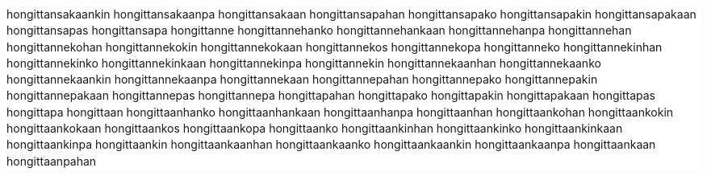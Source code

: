 hongittansakaankin
hongittansakaanpa
hongittansakaan
hongittansapahan
hongittansapako
hongittansapakin
hongittansapakaan
hongittansapas
hongittansapa
hongittanne
hongittannehanko
hongittannehankaan
hongittannehanpa
hongittannehan
hongittannekohan
hongittannekokin
hongittannekokaan
hongittannekos
hongittannekopa
hongittanneko
hongittannekinhan
hongittannekinko
hongittannekinkaan
hongittannekinpa
hongittannekin
hongittannekaanhan
hongittannekaanko
hongittannekaankin
hongittannekaanpa
hongittannekaan
hongittannepahan
hongittannepako
hongittannepakin
hongittannepakaan
hongittannepas
hongittannepa
hongittapahan
hongittapako
hongittapakin
hongittapakaan
hongittapas
hongittapa
hongittaan
hongittaanhanko
hongittaanhankaan
hongittaanhanpa
hongittaanhan
hongittaankohan
hongittaankokin
hongittaankokaan
hongittaankos
hongittaankopa
hongittaanko
hongittaankinhan
hongittaankinko
hongittaankinkaan
hongittaankinpa
hongittaankin
hongittaankaanhan
hongittaankaanko
hongittaankaankin
hongittaankaanpa
hongittaankaan
hongittaanpahan